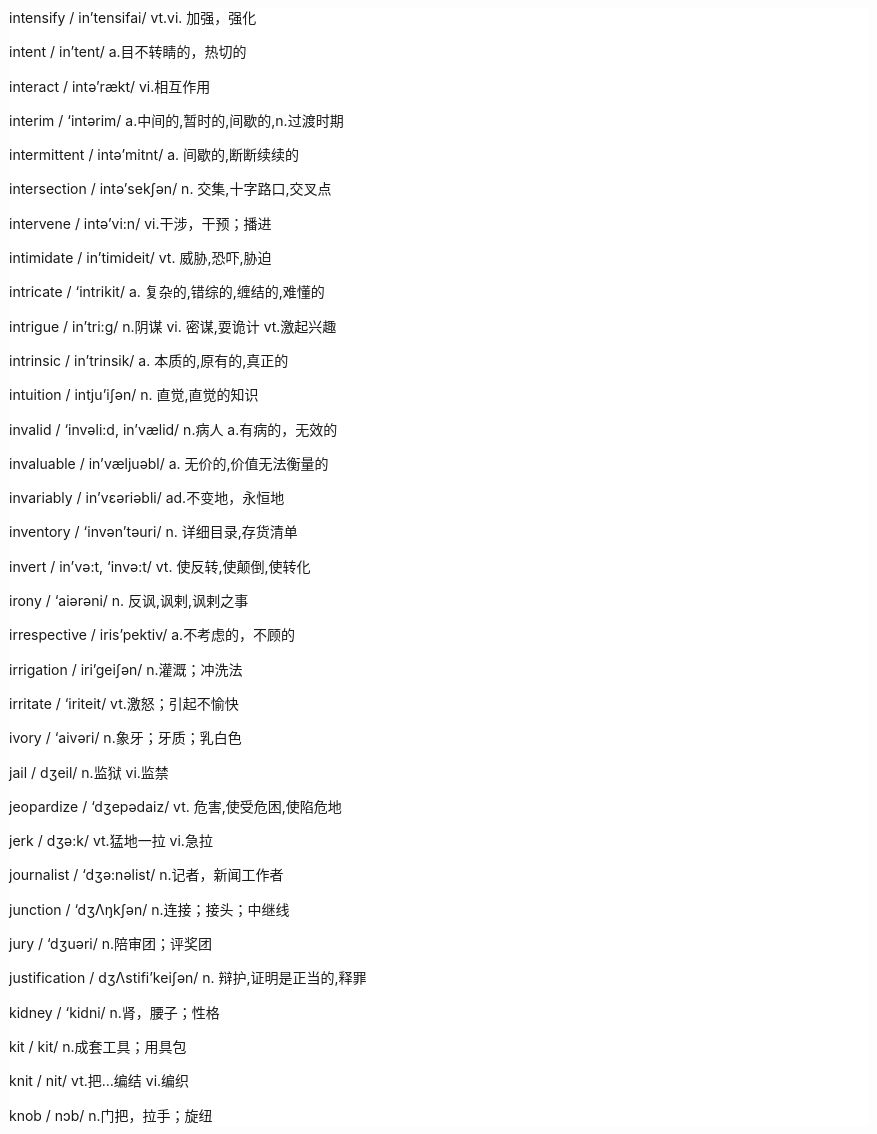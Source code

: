 intensify     / in’tensifai/    vt.vi. 加强，强化

intent     / in’tent/    a.目不转睛的，热切的

interact     / intә’rækt/    vi.相互作用

interim     / ‘intәrim/    a.中间的,暂时的,间歇的,n.过渡时期

intermittent     / intә’mitnt/    a. 间歇的,断断续续的

intersection     / intә’sekʃәn/    n. 交集,十字路口,交叉点

intervene     / intә’vi:n/    vi.干涉，干预；播进

intimidate     / in’timideit/    vt. 威胁,恐吓,胁迫

intricate     / ‘intrikit/    a. 复杂的,错综的,缠结的,难懂的

intrigue     / in’tri:g/    n.阴谋 vi. 密谋,耍诡计 vt.激起兴趣

intrinsic     / in’trinsik/    a. 本质的,原有的,真正的

intuition     / intju’iʃәn/    n. 直觉,直觉的知识

invalid     / ‘invәli:d, in’vælid/    n.病人 a.有病的，无效的

invaluable     / in’væljuәbl/    a. 无价的,价值无法衡量的

invariably     / in’vɛәriәbli/    ad.不变地，永恒地

inventory     / ‘invәn’tәuri/    n. 详细目录,存货清单

invert     / in’vә:t, ‘invә:t/    vt. 使反转,使颠倒,使转化

irony     / ‘aiәrәni/    n. 反讽,讽剌,讽剌之事

irrespective     / iris’pektiv/    a.不考虑的，不顾的

irrigation     / iri’geiʃәn/    n.灌溉；冲洗法

irritate     / ‘iriteit/    vt.激怒；引起不愉快

ivory     / ‘aivәri/    n.象牙；牙质；乳白色

jail     / dʒeil/    n.监狱 vi.监禁

jeopardize     / ‘dʒepәdaiz/    vt. 危害,使受危困,使陷危地

jerk     / dʒә:k/    vt.猛地一拉 vi.急拉

journalist     / ‘dʒә:nәlist/    n.记者，新闻工作者

junction     / ‘dʒΛŋkʃәn/    n.连接；接头；中继线

jury     / ‘dʒuәri/    n.陪审团；评奖团

justification     / dʒΛstifi’keiʃәn/    n. 辩护,证明是正当的,释罪

kidney     / ‘kidni/    n.肾，腰子；性格

kit     / kit/    n.成套工具；用具包

knit     / nit/    vt.把…编结 vi.编织

knob     / nɔb/    n.门把，拉手；旋纽
